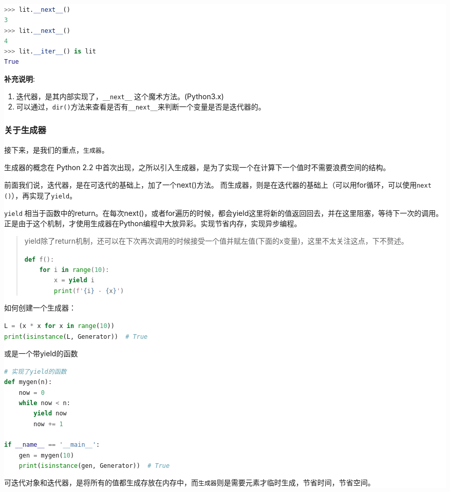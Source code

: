 ```python
>>> lit.__next__()
3
>>> lit.__next__()
4
>>> lit.__iter__() is lit
True
```

**补充说明**:

1. 迭代器，是其内部实现了，`__next__` 这个魔术方法。(Python3.x)
2. 可以通过，`dir()`方法来查看是否有`__next__`来判断一个变量是否是迭代器的。


### 关于生成器

接下来，是我们的重点，`生成器`。

生成器的概念在 Python 2.2 中首次出现，之所以引入生成器，是为了实现一个在计算下一个值时不需要浪费空间的结构。

前面我们说，迭代器，是在可迭代的基础上，加了一个next()方法。 而生成器，则是在迭代器的基础上（可以用for循环，可以使用`next()`），再实现了`yield`。

`yield` 相当于函数中的return。在每次next()，或者for遍历的时候，都会yield这里将新的值返回回去，并在这里阻塞，等待下一次的调用。正是由于这个机制，才使用生成器在Python编程中大放异彩。实现节省内存，实现异步编程。

> yield除了return机制，还可以在下次再次调用的时候接受一个值并赋左值(下面的x变量)，这里不太关注这点，下不赘述。
>
> ```python
> def f():
>     for i in range(10):
>         x = yield i
>         print(f'{i} - {x}')
> ```

如何创建一个生成器：

```python
L = (x * x for x in range(10))
print(isinstance(L, Generator))  # True
```

或是一个带yield的函数

```python
# 实现了yield的函数
def mygen(n):
    now = 0
    while now < n:
        yield now
        now += 1

if __name__ == '__main__':
    gen = mygen(10)
    print(isinstance(gen, Generator))  # True
```

可迭代对象和迭代器，是将所有的值都生成存放在内存中，而`生成器`则是需要元素才临时生成，节省时间，节省空间。

